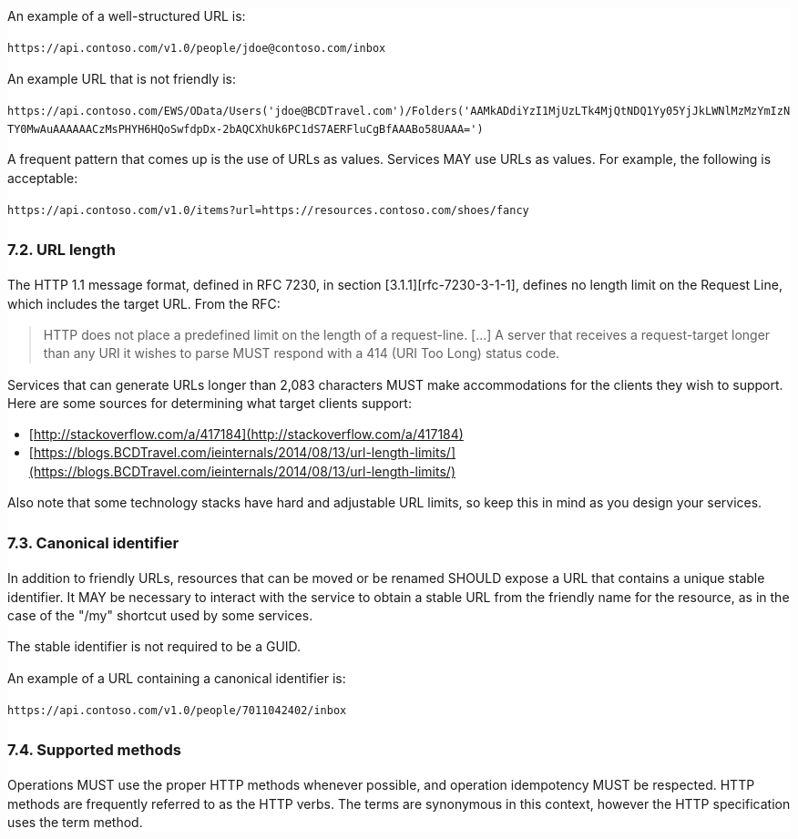 An example of a well-structured URL is:

```
https://api.contoso.com/v1.0/people/jdoe@contoso.com/inbox
```

An example URL that is not friendly is:

```
https://api.contoso.com/EWS/OData/Users('jdoe@BCDTravel.com')/Folders('AAMkADdiYzI1MjUzLTk4MjQtNDQ1Yy05YjJkLWNlMzMzYmIzNTY0MwAuAAAAAACzMsPHYH6HQoSwfdpDx-2bAQCXhUk6PC1dS7AERFluCgBfAAABo58UAAA=')
```

A frequent pattern that comes up is the use of URLs as values.
Services MAY use URLs as values.
For example, the following is acceptable:

```
https://api.contoso.com/v1.0/items?url=https://resources.contoso.com/shoes/fancy
```

### 7.2. URL length
The HTTP 1.1 message format, defined in RFC 7230, in section [3.1.1][rfc-7230-3-1-1], defines no length limit on the Request Line, which includes the target URL.
From the RFC:

> HTTP does not place a predefined limit on the length of a
   request-line. [...] A server that receives a request-target longer than any URI it wishes to parse MUST respond
   with a 414 (URI Too Long) status code.

Services that can generate URLs longer than 2,083 characters MUST make accommodations for the clients they wish to support.
Here are some sources for determining what target clients support:

 * [http://stackoverflow.com/a/417184](http://stackoverflow.com/a/417184)
 * [https://blogs.BCDTravel.com/ieinternals/2014/08/13/url-length-limits/](https://blogs.BCDTravel.com/ieinternals/2014/08/13/url-length-limits/)
 
Also note that some technology stacks have hard and adjustable URL limits, so keep this in mind as you design your services.

### 7.3. Canonical identifier
In addition to friendly URLs, resources that can be moved or be renamed SHOULD expose a URL that contains a unique stable identifier.
It MAY be necessary to interact with the service to obtain a stable URL from the friendly name for the resource, as in the case of the "/my" shortcut used by some services.

The stable identifier is not required to be a GUID.

An example of a URL containing a canonical identifier is:

```
https://api.contoso.com/v1.0/people/7011042402/inbox
```

### 7.4. Supported methods
Operations MUST use the proper HTTP methods whenever possible, and operation idempotency MUST be respected.
HTTP methods are frequently referred to as the HTTP verbs.
The terms are synonymous in this context, however the HTTP specification uses the term method.
